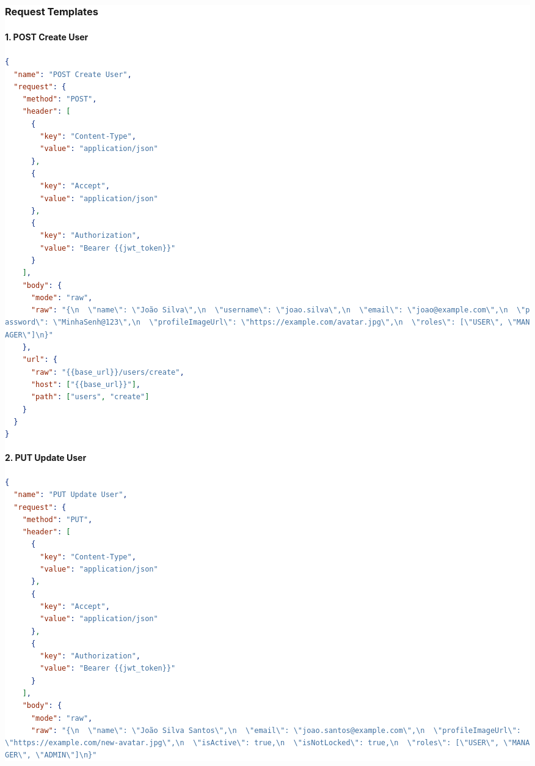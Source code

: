 ### Request Templates

#### 1. POST Create User

```json
{
  "name": "POST Create User",
  "request": {
    "method": "POST",
    "header": [
      {
        "key": "Content-Type",
        "value": "application/json"
      },
      {
        "key": "Accept",
        "value": "application/json"
      },
      {
        "key": "Authorization",
        "value": "Bearer {{jwt_token}}"
      }
    ],
    "body": {
      "mode": "raw",
      "raw": "{\n  \"name\": \"João Silva\",\n  \"username\": \"joao.silva\",\n  \"email\": \"joao@example.com\",\n  \"password\": \"MinhaSenh@123\",\n  \"profileImageUrl\": \"https://example.com/avatar.jpg\",\n  \"roles\": [\"USER\", \"MANAGER\"]\n}"
    },
    "url": {
      "raw": "{{base_url}}/users/create",
      "host": ["{{base_url}}"],
      "path": ["users", "create"]
    }
  }
}
```

#### 2. PUT Update User

```json
{
  "name": "PUT Update User",
  "request": {
    "method": "PUT",
    "header": [
      {
        "key": "Content-Type",
        "value": "application/json"
      },
      {
        "key": "Accept",
        "value": "application/json"
      },
      {
        "key": "Authorization",
        "value": "Bearer {{jwt_token}}"
      }
    ],
    "body": {
      "mode": "raw",
      "raw": "{\n  \"name\": \"João Silva Santos\",\n  \"email\": \"joao.santos@example.com\",\n  \"profileImageUrl\": \"https://example.com/new-avatar.jpg\",\n  \"isActive\": true,\n  \"isNotLocked\": true,\n  \"roles\": [\"USER\", \"MANAGER\", \"ADMIN\"]\n}"
```